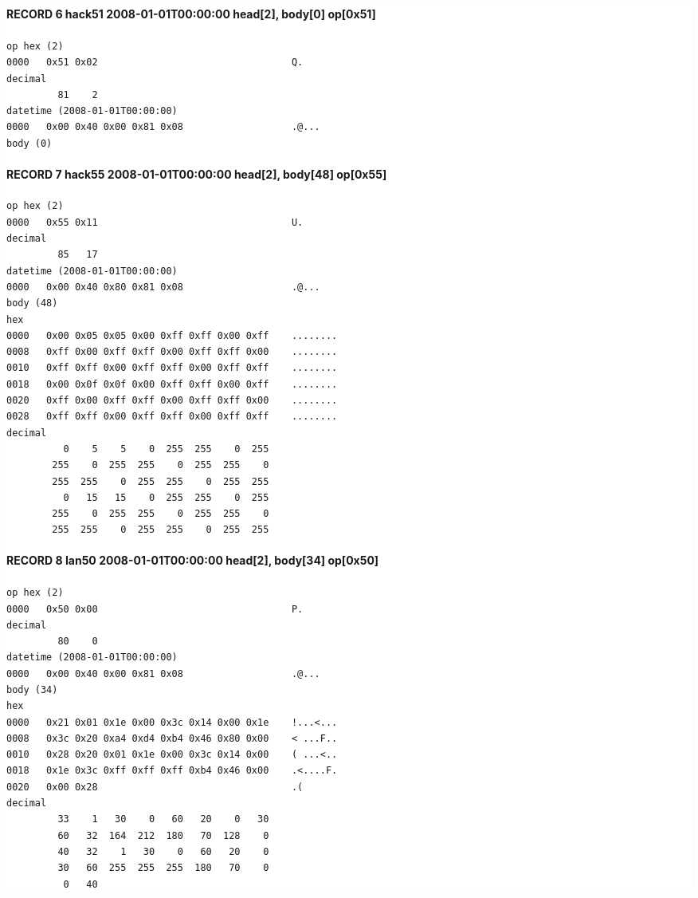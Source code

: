 #### RECORD 6 hack51 2008-01-01T00:00:00 head[2], body[0] op[0x51]

    op hex (2)
    0000   0x51 0x02                                  Q.
    decimal
             81    2
    datetime (2008-01-01T00:00:00)
    0000   0x00 0x40 0x00 0x81 0x08                   .@...
    body (0)

#### RECORD 7 hack55 2008-01-01T00:00:00 head[2], body[48] op[0x55]

    op hex (2)
    0000   0x55 0x11                                  U.
    decimal
             85   17
    datetime (2008-01-01T00:00:00)
    0000   0x00 0x40 0x80 0x81 0x08                   .@...
    body (48)
    hex
    0000   0x00 0x05 0x05 0x00 0xff 0xff 0x00 0xff    ........
    0008   0xff 0x00 0xff 0xff 0x00 0xff 0xff 0x00    ........
    0010   0xff 0xff 0x00 0xff 0xff 0x00 0xff 0xff    ........
    0018   0x00 0x0f 0x0f 0x00 0xff 0xff 0x00 0xff    ........
    0020   0xff 0x00 0xff 0xff 0x00 0xff 0xff 0x00    ........
    0028   0xff 0xff 0x00 0xff 0xff 0x00 0xff 0xff    ........
    decimal
              0    5    5    0  255  255    0  255
            255    0  255  255    0  255  255    0
            255  255    0  255  255    0  255  255
              0   15   15    0  255  255    0  255
            255    0  255  255    0  255  255    0
            255  255    0  255  255    0  255  255

#### RECORD 8 Ian50 2008-01-01T00:00:00 head[2], body[34] op[0x50]

    op hex (2)
    0000   0x50 0x00                                  P.
    decimal
             80    0
    datetime (2008-01-01T00:00:00)
    0000   0x00 0x40 0x00 0x81 0x08                   .@...
    body (34)
    hex
    0000   0x21 0x01 0x1e 0x00 0x3c 0x14 0x00 0x1e    !...<...
    0008   0x3c 0x20 0xa4 0xd4 0xb4 0x46 0x80 0x00    < ...F..
    0010   0x28 0x20 0x01 0x1e 0x00 0x3c 0x14 0x00    ( ...<..
    0018   0x1e 0x3c 0xff 0xff 0xff 0xb4 0x46 0x00    .<....F.
    0020   0x00 0x28                                  .(
    decimal
             33    1   30    0   60   20    0   30
             60   32  164  212  180   70  128    0
             40   32    1   30    0   60   20    0
             30   60  255  255  255  180   70    0
              0   40
